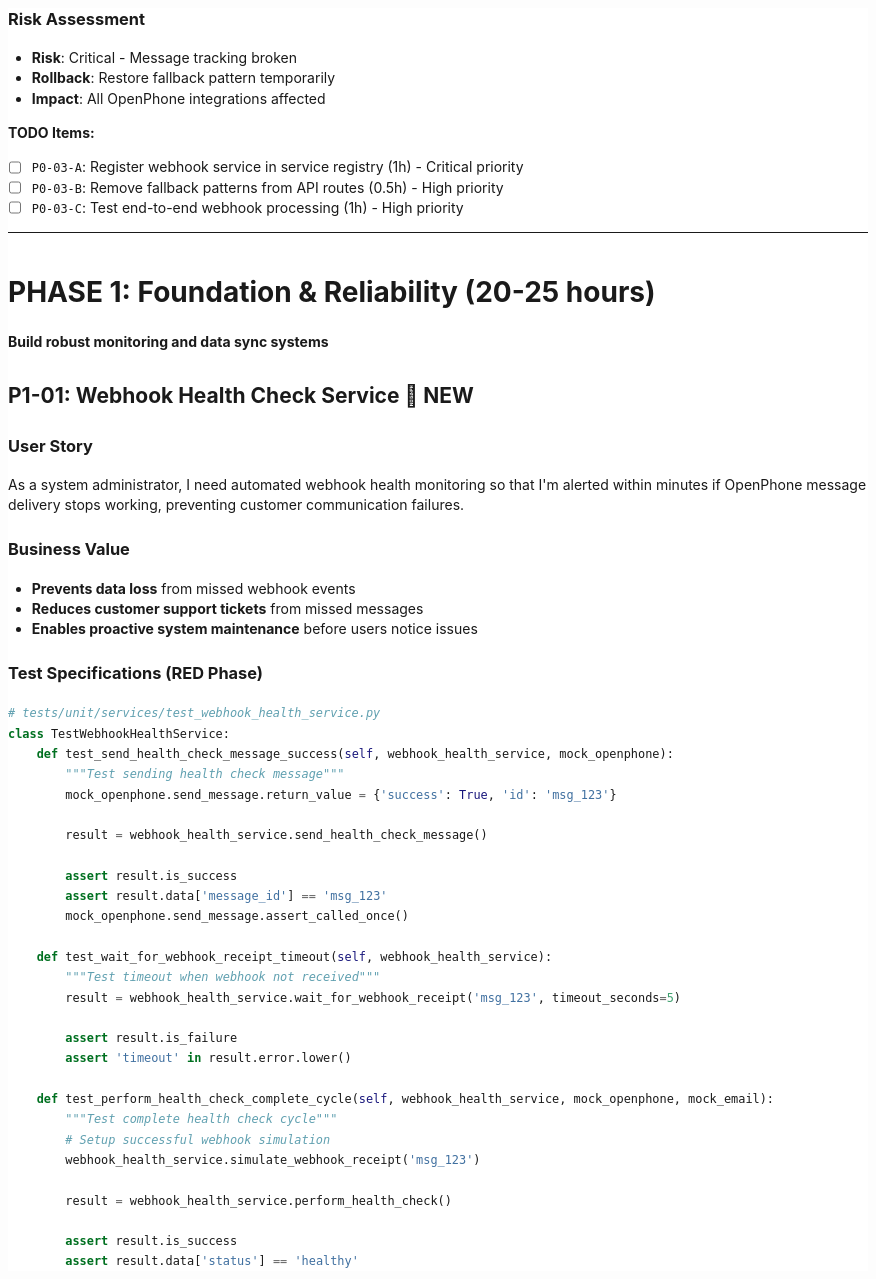 ### Risk Assessment
- **Risk**: Critical - Message tracking broken
- **Rollback**: Restore fallback pattern temporarily
- **Impact**: All OpenPhone integrations affected

**TODO Items:**
- [ ] `P0-03-A`: Register webhook service in service registry (1h) - Critical priority
- [ ] `P0-03-B`: Remove fallback patterns from API routes (0.5h) - High priority
- [ ] `P0-03-C`: Test end-to-end webhook processing (1h) - High priority

---

# PHASE 1: Foundation & Reliability (20-25 hours)
**Build robust monitoring and data sync systems**

## P1-01: Webhook Health Check Service 🚀 NEW

### User Story
As a system administrator, I need automated webhook health monitoring so that I'm alerted within minutes if OpenPhone message delivery stops working, preventing customer communication failures.

### Business Value
- **Prevents data loss** from missed webhook events
- **Reduces customer support tickets** from missed messages  
- **Enables proactive system maintenance** before users notice issues

### Test Specifications (RED Phase)
```python
# tests/unit/services/test_webhook_health_service.py
class TestWebhookHealthService:
    def test_send_health_check_message_success(self, webhook_health_service, mock_openphone):
        """Test sending health check message"""
        mock_openphone.send_message.return_value = {'success': True, 'id': 'msg_123'}
        
        result = webhook_health_service.send_health_check_message()
        
        assert result.is_success
        assert result.data['message_id'] == 'msg_123'
        mock_openphone.send_message.assert_called_once()
    
    def test_wait_for_webhook_receipt_timeout(self, webhook_health_service):
        """Test timeout when webhook not received"""
        result = webhook_health_service.wait_for_webhook_receipt('msg_123', timeout_seconds=5)
        
        assert result.is_failure
        assert 'timeout' in result.error.lower()
    
    def test_perform_health_check_complete_cycle(self, webhook_health_service, mock_openphone, mock_email):
        """Test complete health check cycle"""
        # Setup successful webhook simulation
        webhook_health_service.simulate_webhook_receipt('msg_123')
        
        result = webhook_health_service.perform_health_check()
        
        assert result.is_success
        assert result.data['status'] == 'healthy'
```
